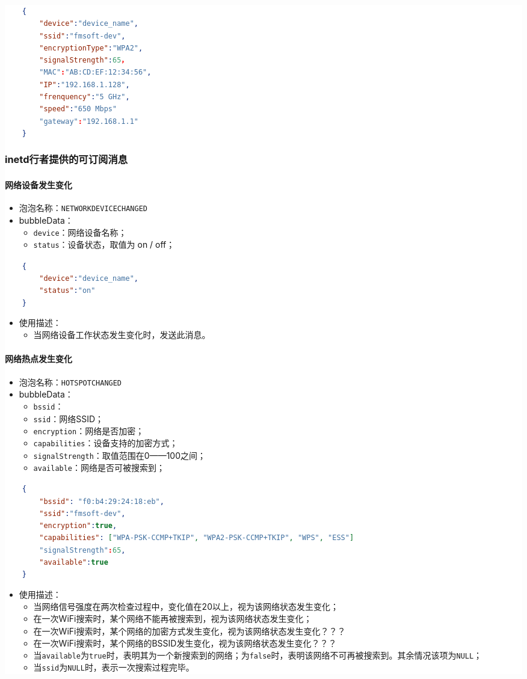 ```json
    { 
        "device":"device_name",
        "ssid":"fmsoft-dev",
        "encryptionType":"WPA2",
        "signalStrength":65，
        "MAC":"AB:CD:EF:12:34:56",
        "IP":"192.168.1.128",
        "frenquency":"5 GHz",
        "speed":"650 Mbps"
        "gateway":"192.168.1.1"
    }
```

### inetd行者提供的可订阅消息

#### 网络设备发生变化 

- 泡泡名称：`NETWORKDEVICECHANGED`
- bubbleData：
   + `device`：网络设备名称；
   + `status`：设备状态，取值为 on / off；
```json
    { 
        "device":"device_name",
        "status":"on"
    }
```
- 使用描述：
   + 当网络设备工作状态发生变化时，发送此消息。


#### 网络热点发生变化

- 泡泡名称：`HOTSPOTCHANGED`
- bubbleData：
   + `bssid`：
   + `ssid`：网络SSID；
   + `encryption`：网络是否加密；
   + `capabilities`：设备支持的加密方式；
   + `signalStrength`：取值范围在0——100之间；
   + `available`：网络是否可被搜索到；
```json
    { 
        "bssid": "f0:b4:29:24:18:eb",
        "ssid":"fmsoft-dev",
        "encryption":true,
        "capabilities": ["WPA-PSK-CCMP+TKIP", "WPA2-PSK-CCMP+TKIP", "WPS", "ESS"]
        "signalStrength":65,
        "available":true
    }
```
- 使用描述：
   + 当网络信号强度在两次检查过程中，变化值在20以上，视为该网络状态发生变化；
   + 在一次WiFi搜索时，某个网络不能再被搜索到，视为该网络状态发生变化；
   + 在一次WiFi搜索时，某个网络的加密方式发生变化，视为该网络状态发生变化？？？
   + 在一次WiFi搜索时，某个网络的BSSID发生变化，视为该网络状态发生变化？？？
   + 当`available`为`true`时，表明其为一个新搜索到的网络；为`false`时，表明该网络不可再被搜索到。其余情况该项为`NULL`；
   + 当`ssid`为`NULL`时，表示一次搜索过程完毕。
